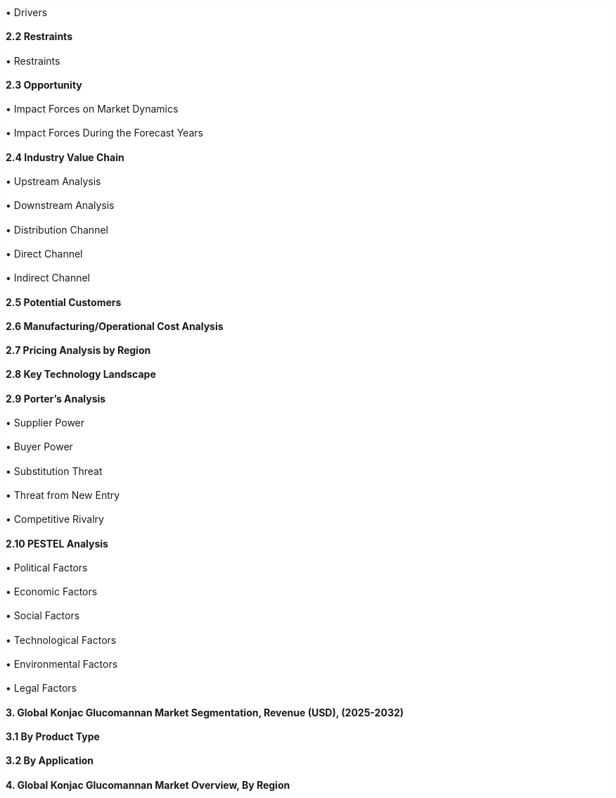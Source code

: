 • Drivers

<strong>2.2 Restraints</strong>

• Restraints

<strong>2.3 Opportunity</strong>

• Impact Forces on Market Dynamics

• Impact Forces During the Forecast Years

<strong>2.4 Industry Value Chain</strong>

• Upstream Analysis

• Downstream Analysis

• Distribution Channel

• Direct Channel

• Indirect Channel

<strong>2.5 Potential Customers</strong>

<strong>2.6 Manufacturing/Operational Cost Analysis</strong>

<strong>2.7 Pricing Analysis by Region</strong>

<strong>2.8 Key Technology Landscape</strong>

<strong>2.9 Porter’s Analysis</strong>

• Supplier Power

• Buyer Power

• Substitution Threat

• Threat from New Entry

• Competitive Rivalry

<strong>2.10 PESTEL Analysis</strong>

• Political Factors

• Economic Factors

• Social Factors

• Technological Factors

• Environmental Factors

• Legal Factors

<strong>3. Global Konjac Glucomannan Market Segmentation, Revenue (USD), (2025-2032)</strong>

<strong>3.1 By Product Type</strong>

<strong>3.2 By Application</strong>

<strong>4. Global Konjac Glucomannan Market Overview, By Region</strong>
